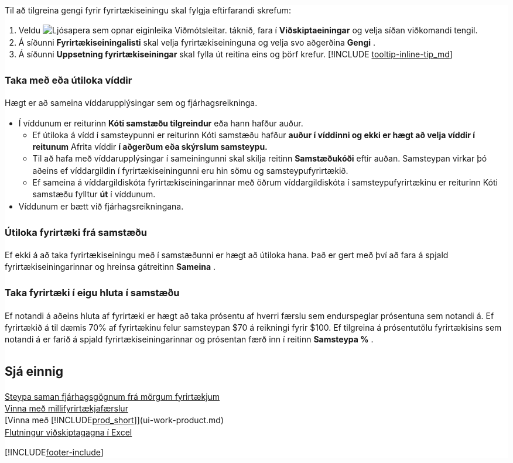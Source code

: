 Til að tilgreina gengi fyrir fyrirtækiseiningu skal fylgja eftirfarandi skrefum:

1. Veldu ![Ljósapera sem opnar eiginleika Viðmótsleitar.](media/ui-search/search_small.png "Segðu mér hvað þú vilt gera") táknið, fara í **Viðskiptaeiningar** og velja síðan viðkomandi tengil.  
2. Á síðunni **Fyrirtækiseiningalisti** skal velja fyrirtækiseininguna og velja svo aðgerðina **Gengi** .  
3. Á síðunni **Uppsetning fyrirtækiseiningar** skal fylla út reitina eins og þörf krefur. [!INCLUDE [tooltip-inline-tip_md](includes/tooltip-inline-tip_md.md)]

### <a name="include-or-exclude-dimensions"></a><a name="dim"></a>Taka með eða útiloka víddir

Hægt er að sameina víddarupplýsingar sem og fjárhagsreikninga.

* Í víddunum er reiturinn **Kóti samstæðu tilgreindur** eða hann hafður auður.
  * Ef útiloka á vídd í samsteypunni er reiturinn Kóti samstæðu hafður **auður í víddinni og ekki er hægt að velja víddir í reitunum** Afrita víddir **í aðgerðum eða skýrslum samsteypu.** 
  * Til að hafa með víddarupplýsingar í sameiningunni skal skilja reitinn **Samstæðukóði** eftir auðan. Samsteypan virkar þó aðeins ef víddargildin í fyrirtækiseiningunni eru hin sömu og samsteypufyrirtækið.
  * Ef sameina á víddargildiskóta fyrirtækiseiningarinnar með öðrum víddargildiskóta í samsteypufyrirtækinu er reiturinn Kóti samstæðu fylltur **út** í víddunum.  
* Víddunum er bætt við fjárhagsreikningana.

### <a name="exclude-a-company-from-consolidation"></a><a name="exclude"></a>Útiloka fyrirtæki frá samstæðu

Ef ekki á að taka fyrirtækiseiningu með í samstæðunni er hægt að útiloka hana. Það er gert með því að fara á spjald fyrirtækiseiningarinnar og hreinsa gátreitinn **Sameina** .

### <a name="include-a-partially-owned-company-in-consolidation"></a><a name="include"></a>Taka fyrirtæki í eigu hluta í samstæðu

Ef notandi á aðeins hluta af fyrirtæki er hægt að taka prósentu af hverri færslu sem endurspeglar prósentuna sem notandi á. Ef fyrirtækið á til dæmis 70% af fyrirtækinu felur samsteypan $70 á reikningi fyrir $100. Ef tilgreina á prósentutölu fyrirtækisins sem notandi á er farið á spjald fyrirtækiseiningarinnar og prósentan færð inn í reitinn **Samsteypa %** .  

## <a name="see-also"></a>Sjá einnig

[Steypa saman fjárhagsgögnum frá mörgum fyrirtækjum](finance-consolidated-company-reporting.md)  
[Vinna með millifyrirtækjafærslur](intercompany-manage.md)  
[Vinna með [!INCLUDE[prod_short](includes/prod_short.md)]](ui-work-product.md)  
[Flutningur viðskiptagagna í Excel](about-export-data.md)

[!INCLUDE[footer-include](includes/footer-banner.md)]

